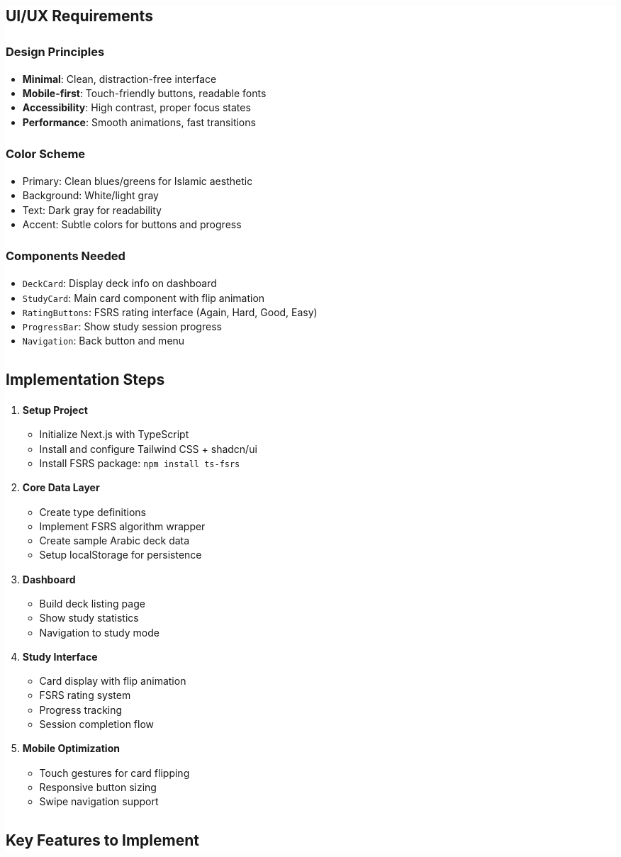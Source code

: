 
## UI/UX Requirements

### Design Principles
- **Minimal**: Clean, distraction-free interface
- **Mobile-first**: Touch-friendly buttons, readable fonts
- **Accessibility**: High contrast, proper focus states
- **Performance**: Smooth animations, fast transitions

### Color Scheme
- Primary: Clean blues/greens for Islamic aesthetic
- Background: White/light gray
- Text: Dark gray for readability
- Accent: Subtle colors for buttons and progress

### Components Needed
- `DeckCard`: Display deck info on dashboard
- `StudyCard`: Main card component with flip animation
- `RatingButtons`: FSRS rating interface (Again, Hard, Good, Easy)
- `ProgressBar`: Show study session progress
- `Navigation`: Back button and menu

## Implementation Steps

1. **Setup Project**
   - Initialize Next.js with TypeScript
   - Install and configure Tailwind CSS + shadcn/ui
   - Install FSRS package: `npm install ts-fsrs`

2. **Core Data Layer**
   - Create type definitions
   - Implement FSRS algorithm wrapper
   - Create sample Arabic deck data
   - Setup localStorage for persistence

3. **Dashboard**
   - Build deck listing page
   - Show study statistics
   - Navigation to study mode

4. **Study Interface**
   - Card display with flip animation
   - FSRS rating system
   - Progress tracking
   - Session completion flow

5. **Mobile Optimization**
   - Touch gestures for card flipping
   - Responsive button sizing
   - Swipe navigation support

## Key Features to Implement
